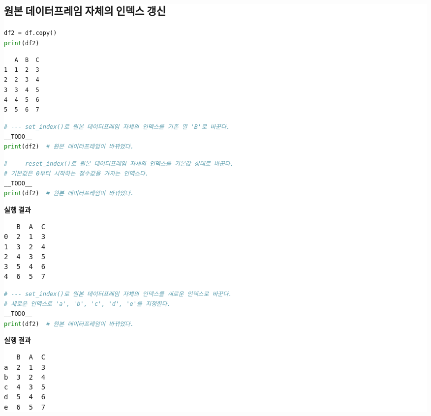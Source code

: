 
## 원본 데이터프레임 자체의 인덱스 갱신


```python
df2 = df.copy()
print(df2)
```

       A  B  C
    1  1  2  3
    2  2  3  4
    3  3  4  5
    4  4  5  6
    5  5  6  7



```python
# --- set_index()로 원본 데이터프레임 자체의 인덱스를 기존 열 'B'로 바꾼다.
__TODO__
print(df2)  # 원본 데이터프레임이 바뀌었다.
```


```python
# --- reset_index()로 원본 데이터프레임 자체의 인덱스를 기본값 상태로 바꾼다.
# 기본값은 0부터 시작하는 정수값을 가지는 인덱스다.
__TODO__
print(df2)  # 원본 데이터프레임이 바뀌었다.
```

**실행 결과**
<pre>
   B  A  C
0  2  1  3
1  3  2  4
2  4  3  5
3  5  4  6
4  6  5  7
</pre>


```python
# --- set_index()로 원본 데이터프레임 자체의 인덱스를 새로운 인덱스로 바꾼다.
# 새로운 인덱스로 'a', 'b', 'c', 'd', 'e'를 지정한다.
__TODO__
print(df2)  # 원본 데이터프레임이 바뀌었다.   
```

**실행 결과**
<pre>
   B  A  C
a  2  1  3
b  3  2  4
c  4  3  5
d  5  4  6
e  6  5  7
</pre>
